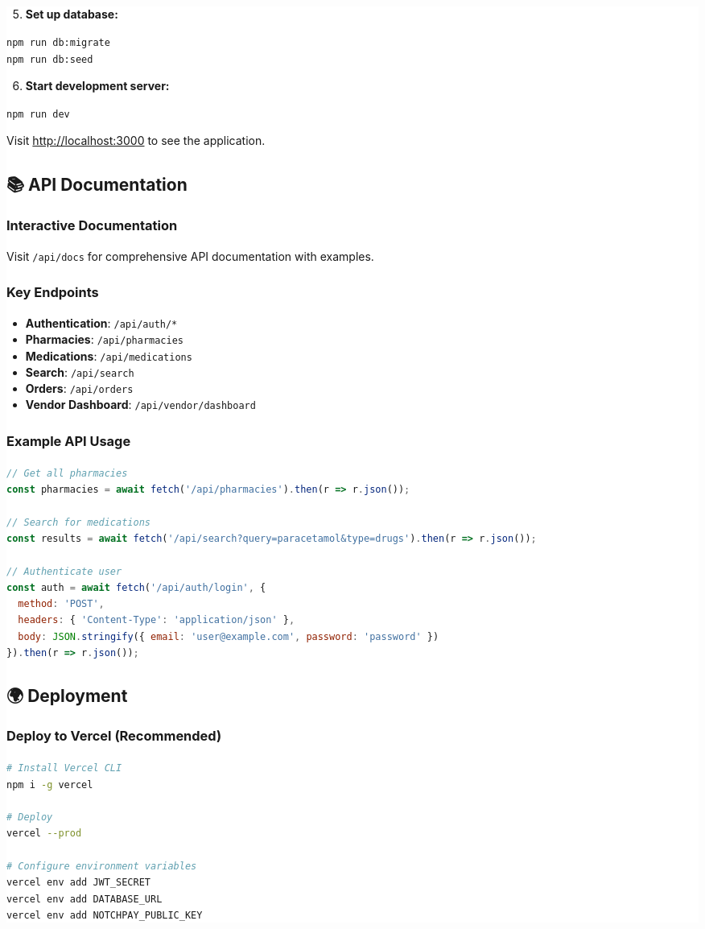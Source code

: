 5. **Set up database:**
```bash
npm run db:migrate
npm run db:seed
```

6. **Start development server:**
```bash
npm run dev
```

Visit [http://localhost:3000](http://localhost:3000) to see the application.

## 📚 **API Documentation**

### **Interactive Documentation**
Visit `/api/docs` for comprehensive API documentation with examples.

### **Key Endpoints**
- **Authentication**: `/api/auth/*`
- **Pharmacies**: `/api/pharmacies`
- **Medications**: `/api/medications`
- **Search**: `/api/search`
- **Orders**: `/api/orders`
- **Vendor Dashboard**: `/api/vendor/dashboard`

### **Example API Usage**
```javascript
// Get all pharmacies
const pharmacies = await fetch('/api/pharmacies').then(r => r.json());

// Search for medications
const results = await fetch('/api/search?query=paracetamol&type=drugs').then(r => r.json());

// Authenticate user
const auth = await fetch('/api/auth/login', {
  method: 'POST',
  headers: { 'Content-Type': 'application/json' },
  body: JSON.stringify({ email: 'user@example.com', password: 'password' })
}).then(r => r.json());
```

## 🌍 **Deployment**

### **Deploy to Vercel (Recommended)**
```bash
# Install Vercel CLI
npm i -g vercel

# Deploy
vercel --prod

# Configure environment variables
vercel env add JWT_SECRET
vercel env add DATABASE_URL
vercel env add NOTCHPAY_PUBLIC_KEY
```

